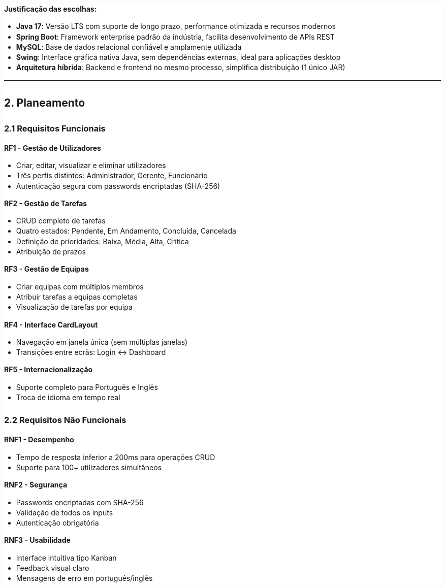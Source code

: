**Justificação das escolhas:**

- **Java 17**: Versão LTS com suporte de longo prazo, performance otimizada e recursos modernos
- **Spring Boot**: Framework enterprise padrão da indústria, facilita desenvolvimento de APIs REST
- **MySQL**: Base de dados relacional confiável e amplamente utilizada
- **Swing**: Interface gráfica nativa Java, sem dependências externas, ideal para aplicações desktop
- **Arquitetura híbrida**: Backend e frontend no mesmo processo, simplifica distribuição (1 único JAR)

---

## 2. Planeamento

### 2.1 Requisitos Funcionais

**RF1 - Gestão de Utilizadores**
- Criar, editar, visualizar e eliminar utilizadores
- Três perfis distintos: Administrador, Gerente, Funcionário
- Autenticação segura com passwords encriptadas (SHA-256)

**RF2 - Gestão de Tarefas**
- CRUD completo de tarefas
- Quatro estados: Pendente, Em Andamento, Concluída, Cancelada
- Definição de prioridades: Baixa, Média, Alta, Crítica
- Atribuição de prazos

**RF3 - Gestão de Equipas**
- Criar equipas com múltiplos membros
- Atribuir tarefas a equipas completas
- Visualização de tarefas por equipa

**RF4 - Interface CardLayout**
- Navegação em janela única (sem múltiplas janelas)
- Transições entre ecrãs: Login ↔ Dashboard

**RF5 - Internacionalização**
- Suporte completo para Português e Inglês
- Troca de idioma em tempo real

### 2.2 Requisitos Não Funcionais

**RNF1 - Desempenho**
- Tempo de resposta inferior a 200ms para operações CRUD
- Suporte para 100+ utilizadores simultâneos

**RNF2 - Segurança**
- Passwords encriptadas com SHA-256
- Validação de todos os inputs
- Autenticação obrigatória

**RNF3 - Usabilidade**
- Interface intuitiva tipo Kanban
- Feedback visual claro
- Mensagens de erro em português/inglês
